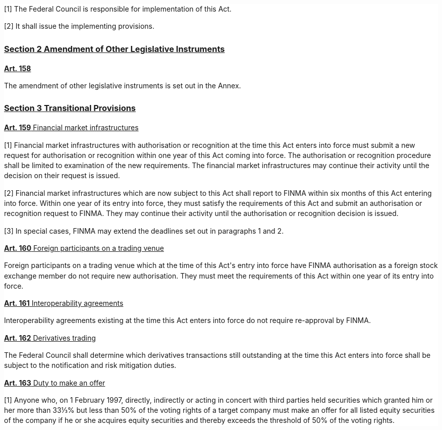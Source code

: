 [1] The Federal Council is responsible for implementation of this Act.

[2] It shall issue the implementing provisions.

### [Section 2 Amendment of Other Legislative Instruments](https://www.fedlex.admin.ch/eli/cc/2015/853/en#tit_4/chap_2/sec_2)

[**Art. 158**](https://www.fedlex.admin.ch/eli/cc/2015/853/en#art_158) 

The amendment of other legislative instruments is set out in the Annex.

### [Section 3 Transitional Provisions](https://www.fedlex.admin.ch/eli/cc/2015/853/en#tit_4/chap_2/sec_3)

[**Art. 159** Financial market infrastructures](https://www.fedlex.admin.ch/eli/cc/2015/853/en#art_159) 

[1] Financial market infrastructures with authorisation or recognition at the time this Act enters into force must submit a new request for authorisation or recognition within one year of this Act coming into force. The authorisation or recognition procedure shall be limited to examination of the new requirements. The financial market infrastructures may continue their activity until the decision on their request is issued.

[2] Financial market infrastructures which are now subject to this Act shall report to FINMA within six months of this Act entering into force. Within one year of its entry into force, they must satisfy the requirements of this Act and submit an authorisation or recognition request to FINMA. They may continue their activity until the authorisation or recognition decision is issued.

[3] In special cases, FINMA may extend the deadlines set out in paragraphs 1 and 2.

[**Art. 160** Foreign participants on a trading venue](https://www.fedlex.admin.ch/eli/cc/2015/853/en#art_160) 

Foreign participants on a trading venue which at the time of this Act's entry into force have FINMA authorisation as a foreign stock exchange member do not require new authorisation. They must meet the requirements of this Act within one year of its entry into force.

[**Art. 161** Interoperability agreements](https://www.fedlex.admin.ch/eli/cc/2015/853/en#art_161) 

Interoperability agreements existing at the time this Act enters into force do not require re-approval by FINMA.

[**Art. 162** Derivatives trading](https://www.fedlex.admin.ch/eli/cc/2015/853/en#art_162) 

The Federal Council shall determine which derivatives transactions still outstanding at the time this Act enters into force shall be subject to the notification and risk mitigation duties.

[**Art. 163** Duty to make an offer](https://www.fedlex.admin.ch/eli/cc/2015/853/en#art_163) 

[1] Anyone who, on 1 February 1997, directly, indirectly or acting in concert with third parties held securities which granted him or her more than 33⅓% but less than 50% of the voting rights of a target company must make an offer for all listed equity securities of the company if he or she acquires equity securities and thereby exceeds the threshold of 50% of the voting rights.

